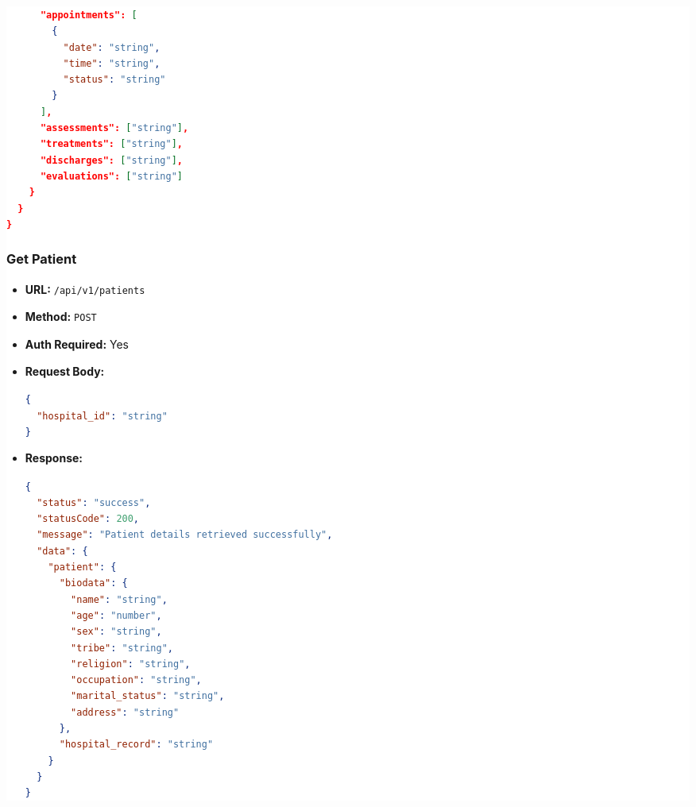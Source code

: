   ```json
        "appointments": [
          {
            "date": "string",
            "time": "string",
            "status": "string"
          }
        ],
        "assessments": ["string"],
        "treatments": ["string"],
        "discharges": ["string"],
        "evaluations": ["string"]
      }
    }
  }
  ```

### Get Patient

- **URL:** `/api/v1/patients`
- **Method:** `POST`
- **Auth Required:** Yes
- **Request Body:**
  ```json
  {
    "hospital_id": "string"
  }
  ```
- **Response:**

  ```json
  {
    "status": "success",
    "statusCode": 200,
    "message": "Patient details retrieved successfully",
    "data": {
      "patient": {
        "biodata": {
          "name": "string",
          "age": "number",
          "sex": "string",
          "tribe": "string",
          "religion": "string",
          "occupation": "string",
          "marital_status": "string",
          "address": "string"
        },
        "hospital_record": "string"
      }
    }
  }
  ```
